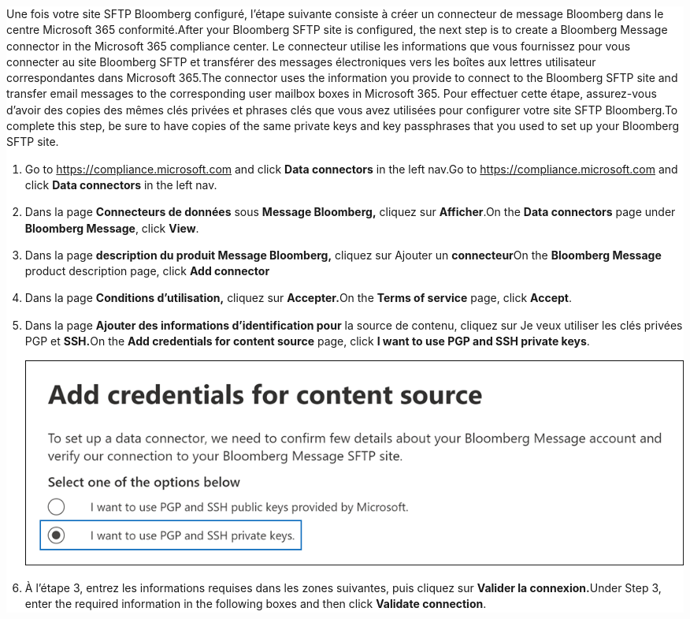 <span data-ttu-id="903e3-242">Une fois votre site SFTP Bloomberg configuré, l’étape suivante consiste à créer un connecteur de message Bloomberg dans le centre Microsoft 365 conformité.</span><span class="sxs-lookup"><span data-stu-id="903e3-242">After your Bloomberg SFTP site is configured, the next step is to create a Bloomberg Message connector in the Microsoft 365 compliance center.</span></span> <span data-ttu-id="903e3-243">Le connecteur utilise les informations que vous fournissez pour vous connecter au site Bloomberg SFTP et transférer des messages électroniques vers les boîtes aux lettres utilisateur correspondantes dans Microsoft 365.</span><span class="sxs-lookup"><span data-stu-id="903e3-243">The connector uses the information you provide to connect to the Bloomberg SFTP site and transfer email messages to the corresponding user mailbox boxes in Microsoft 365.</span></span> <span data-ttu-id="903e3-244">Pour effectuer cette étape, assurez-vous d’avoir des copies des mêmes clés privées et phrases clés que vous avez utilisées pour configurer votre site SFTP Bloomberg.</span><span class="sxs-lookup"><span data-stu-id="903e3-244">To complete this step, be sure to have copies of the same private keys and key passphrases that you used to set up your Bloomberg SFTP site.</span></span>

1. <span data-ttu-id="903e3-245">Go to <https://compliance.microsoft.com> and click **Data connectors** in the left nav.</span><span class="sxs-lookup"><span data-stu-id="903e3-245">Go to <https://compliance.microsoft.com> and click **Data connectors** in the left nav.</span></span>

2. <span data-ttu-id="903e3-246">Dans la page **Connecteurs de données** sous **Message Bloomberg,** cliquez sur **Afficher**.</span><span class="sxs-lookup"><span data-stu-id="903e3-246">On the **Data connectors** page under **Bloomberg Message**, click **View**.</span></span>

3. <span data-ttu-id="903e3-247">Dans la page **description du produit Message Bloomberg,** cliquez sur Ajouter un **connecteur**</span><span class="sxs-lookup"><span data-stu-id="903e3-247">On the **Bloomberg Message** product description page, click **Add connector**</span></span>

4. <span data-ttu-id="903e3-248">Dans la page **Conditions d’utilisation,** cliquez sur **Accepter.**</span><span class="sxs-lookup"><span data-stu-id="903e3-248">On the **Terms of service** page, click **Accept**.</span></span>

5. <span data-ttu-id="903e3-249">Dans la page **Ajouter des informations d’identification pour** la source de contenu, cliquez sur Je veux utiliser les clés privées PGP et **SSH.**</span><span class="sxs-lookup"><span data-stu-id="903e3-249">On the **Add credentials for content source** page, click **I want to use PGP and SSH private keys**.</span></span>

   ![Sélectionnez l’option d’utilisation des clés privées](../media/BloombergMessagePrivateKeysOption.png)

6. <span data-ttu-id="903e3-251">À l’étape 3, entrez les informations requises dans les zones suivantes, puis cliquez sur **Valider la connexion.**</span><span class="sxs-lookup"><span data-stu-id="903e3-251">Under Step 3, enter the required information in the following boxes and then click **Validate connection**.</span></span>

